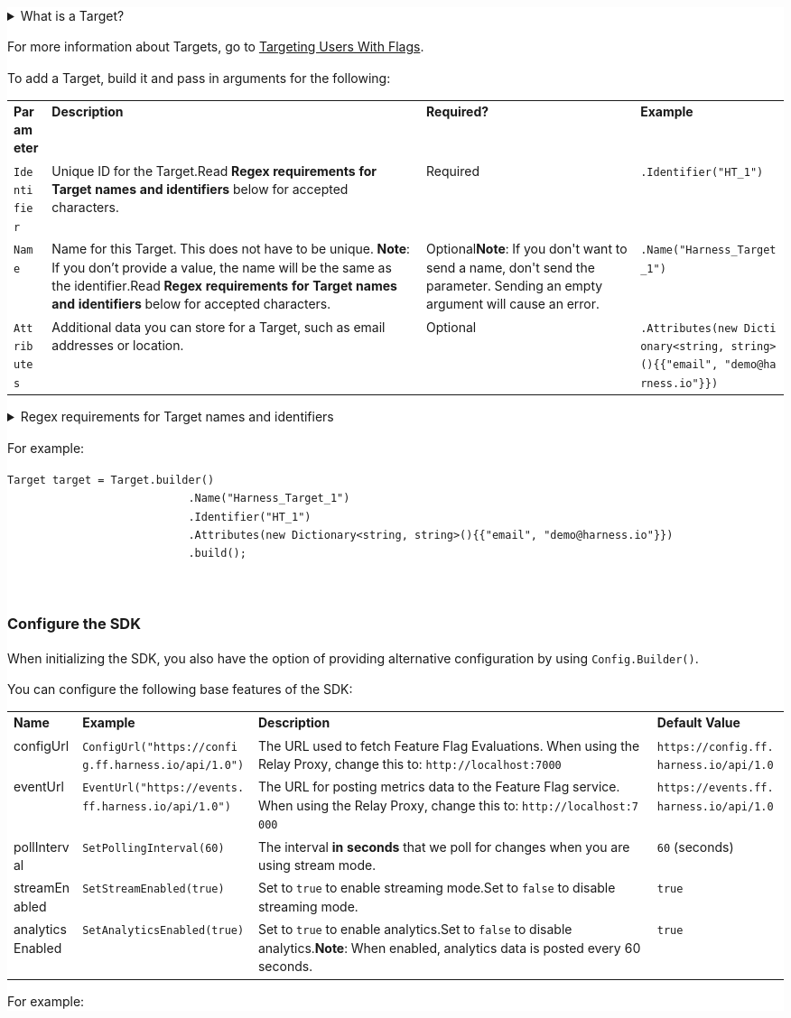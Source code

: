 <details><summary>What is a Target?</summary></details>

For more information about Targets, go to [Targeting Users With Flags](../../ff-using-flags/ff-target-management/targeting-users-with-flags.md).

To add a Target, build it and pass in arguments for the following:



|  |  |  |  |
| --- | --- | --- | --- |
| **Parameter** | **Description** | **Required?** | **Example** |
| `Identifier` | Unique ID for the Target.Read **Regex requirements for Target names and identifiers** below for accepted characters. | Required | `.Identifier("HT_1")` |
| `Name` | Name for this Target. This does not have to be unique. **Note**: If you don’t provide a value, the name will be the same as the identifier.Read **Regex requirements for Target names and identifiers** below for accepted characters. | Optional**Note**: If you don't want to send a name, don't send the parameter. Sending an empty argument will cause an error. | `.Name("Harness_Target_1")` |
| `Attributes` | Additional data you can store for a Target, such as email addresses or location. | Optional | `.Attributes(new Dictionary<string, string>(){{"email", "demo@harness.io"}})` |


<details><summary> Regex requirements for Target names and identifiers </summary></details>

For example:


```
Target target = Target.builder()  
                            .Name("Harness_Target_1")   
                            .Identifier("HT_1")  
                            .Attributes(new Dictionary<string, string>(){{"email", "demo@harness.io"}})  
                            .build();
```
 

### Configure the SDK

When initializing the SDK, you also have the option of providing alternative configuration by using `Config.Builder()`. 

You can configure the following base features of the SDK:



|  |  |  |  |
| --- | --- | --- | --- |
| **Name** | **Example** | **Description** | **Default Value** |
| configUrl | `ConfigUrl("https://config.ff.harness.io/api/1.0")` | The URL used to fetch Feature Flag Evaluations. When using the Relay Proxy, change this to: `http://localhost:7000` | `https://config.ff.harness.io/api/1.0` |
| eventUrl | `EventUrl("https://events.ff.harness.io/api/1.0")` | The URL for posting metrics data to the Feature Flag service. When using the Relay Proxy, change this to: `http://localhost:7000` | `https://events.ff.harness.io/api/1.0` |
| pollInterval | `SetPollingInterval(60)` | The interval **in seconds** that we poll for changes when you are using stream mode. | `60` (seconds) |
| streamEnabled | `SetStreamEnabled(true)` | Set to `true` to enable streaming mode.Set to `false` to disable streaming mode. | `true` |
| analyticsEnabled | `SetAnalyticsEnabled(true)` | Set to `true` to enable analytics.Set to `false` to disable analytics.**Note**: When enabled, analytics data is posted every 60 seconds. | `true` |

For example: 
